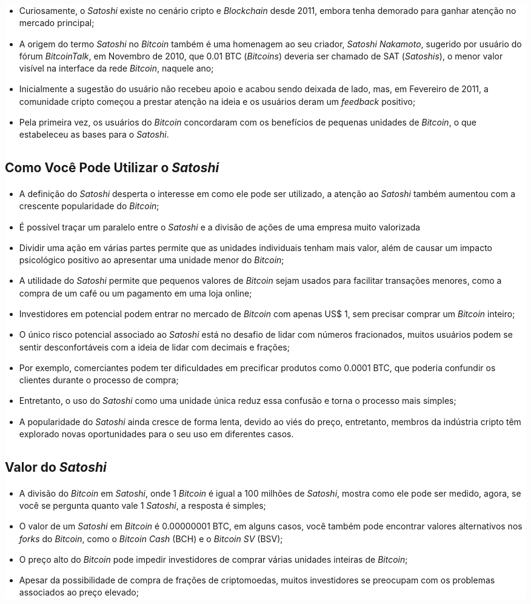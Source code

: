 - Curiosamente, o *Satoshi* existe no cenário cripto e *Blockchain* desde 2011, embora tenha demorado para ganhar atenção no mercado principal;

- A origem do termo *Satoshi* no *Bitcoin* também é uma homenagem ao seu criador, *Satoshi Nakamoto*, sugerido por usuário do fórum *BitcoinTalk*, em Novembro de 2010, que 0.01 BTC (*Bitcoins*) deveria ser chamado de SAT (*Satoshis*), o menor valor visível na interface da rede *Bitcoin*, naquele ano;

- Inicialmente a sugestão do usuário não recebeu apoio e acabou sendo deixada de lado, mas, em Fevereiro de 2011, a comunidade cripto começou a prestar atenção na ideia e os usuários deram um *feedback* positivo;

- Pela primeira vez, os usuários do *Bitcoin* concordaram com os benefícios de pequenas unidades de *Bitcoin*, o que estabeleceu as bases para o *Satoshi*.

## **Como Você Pode Utilizar o *Satoshi***

- A definição do *Satoshi* desperta o interesse em como ele pode ser utilizado, a atenção ao *Satoshi* também aumentou com a crescente popularidade do *Bitcoin*;

- É possível traçar um paralelo entre o *Satoshi* e a divisão de ações de uma empresa muito valorizada

- Dividir uma ação em várias partes permite que as unidades individuais tenham mais valor, além de causar um impacto psicológico positivo ao apresentar uma unidade menor do *Bitcoin*;

- A utilidade do *Satoshi* permite que pequenos valores de *Bitcoin* sejam usados para facilitar transações menores, como a compra de um café ou um pagamento em uma loja online;

- Investidores em potencial podem entrar no mercado de *Bitcoin* com apenas US$ 1, sem precisar comprar um *Bitcoin* inteiro;

- O único risco potencial associado ao *Satoshi* está no desafio de lidar com números fracionados, muitos usuários podem se sentir desconfortáveis com a ideia de lidar com decimais e frações;

- Por exemplo, comerciantes podem ter dificuldades em precificar produtos como 0.0001 BTC, que poderia confundir os clientes durante o processo de compra;

- Entretanto, o uso do *Satoshi* como uma unidade única reduz essa confusão e torna o processo mais simples;

- A popularidade do *Satoshi* ainda cresce de forma lenta, devido ao viés do preço, entretanto, membros da indústria cripto têm explorado novas oportunidades para o seu uso em diferentes casos.

## **Valor do *Satoshi***

- A divisão do *Bitcoin* em *Satoshi*, onde 1 *Bitcoin* é igual a 100 milhões de *Satoshi*, mostra como ele pode ser medido, agora, se você se pergunta quanto vale 1 *Satoshi*, a resposta é simples;

- O valor de um *Satoshi* em *Bitcoin*  é 0.00000001 BTC, em alguns casos, você também pode encontrar valores alternativos nos *forks* do *Bitcoin*, como o *Bitcoin Cash* (BCH) e o *Bitcoin SV* (BSV);

- O preço alto do *Bitcoin* pode impedir investidores de comprar várias unidades inteiras de *Bitcoin*;

- Apesar da possibilidade de compra de frações de criptomoedas, muitos investidores se preocupam com os problemas associados ao preço elevado;
